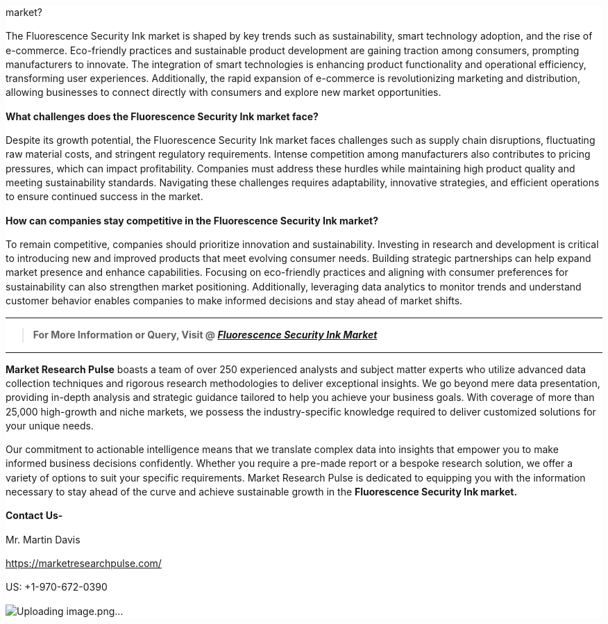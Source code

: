 market?</strong></p><p>The Fluorescence Security Ink market is shaped by key trends such as sustainability, smart technology adoption, and the rise of e-commerce. Eco-friendly practices and sustainable product development are gaining traction among consumers, prompting manufacturers to innovate. The integration of smart technologies is enhancing product functionality and operational efficiency, transforming user experiences. Additionally, the rapid expansion of e-commerce is revolutionizing marketing and distribution, allowing businesses to connect directly with consumers and explore new market opportunities.</p><p><strong>What challenges does the Fluorescence Security Ink market face?</strong></p><p>Despite its growth potential, the Fluorescence Security Ink market faces challenges such as supply chain disruptions, fluctuating raw material costs, and stringent regulatory requirements. Intense competition among manufacturers also contributes to pricing pressures, which can impact profitability. Companies must address these hurdles while maintaining high product quality and meeting sustainability standards. Navigating these challenges requires adaptability, innovative strategies, and efficient operations to ensure continued success in the market.</p><p><strong>How can companies stay competitive in the Fluorescence Security Ink market?</strong></p><p>To remain competitive, companies should prioritize innovation and sustainability. Investing in research and development is critical to introducing new and improved products that meet evolving consumer needs. Building strategic partnerships can help expand market presence and enhance capabilities. Focusing on eco-friendly practices and aligning with consumer preferences for sustainability can also strengthen market positioning. Additionally, leveraging data analytics to monitor trends and understand customer behavior enables companies to make informed decisions and stay ahead of market shifts.</p><hr /><blockquote><p><strong>For More Information or Query, Visit @&nbsp;<em><a href="https://marketresearchpulse.com/report/94357/fluorescence-security-ink-market?utm_source=Linkedin&utm_medium=021">Fluorescence Security Ink Market</a></em></strong></p></blockquote><hr /><p><strong>Market Research Pulse</strong> boasts a team of over 250 experienced analysts and subject matter experts who utilize advanced data collection techniques and rigorous research methodologies to deliver exceptional insights. We go beyond mere data presentation, providing in-depth analysis and strategic guidance tailored to help you achieve your business goals. With coverage of more than 25,000 high-growth and niche markets, we possess the industry-specific knowledge required to deliver customized solutions for your unique needs.</p><p>Our commitment to actionable intelligence means that we translate complex data into insights that empower you to make informed business decisions confidently. Whether you require a pre-made report or a bespoke research solution, we offer a variety of options to suit your specific requirements. Market Research Pulse is dedicated to equipping you with the information necessary to stay ahead of the curve and achieve sustainable growth in the <strong>Fluorescence Security Ink market.</strong></p><p><strong>Contact Us-</strong></p><p>Mr. Martin Davis</p><p>https://marketresearchpulse.com/</p><p>US: +1-970-672-0390</p>
![Uploading image.png…]()
